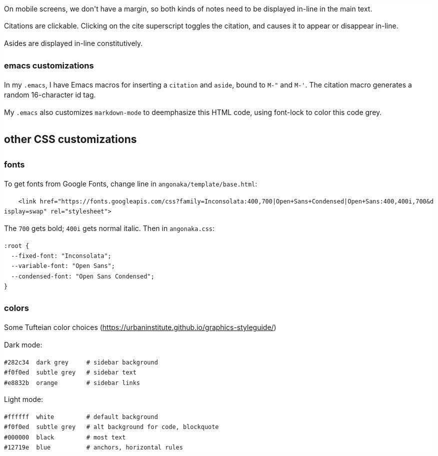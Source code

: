 On mobile screens, we don't have a margin, so both kinds of notes need
to be displayed in-line in the main text. 

Citations are clickable. Clicking on the cite superscript toggles the
citation, and causes it to appear or disappear in-line.

Asides are displayed in-line constitutively. 

### emacs customizations

In my `.emacs`, I have Emacs macros for inserting a `citation` and
`aside`, bound to `M-"` and `M-'`. The citation macro generates a
random 16-character id tag.

My `.emacs` also customizes `markdown-mode` to deemphasize this HTML
code, using font-lock to color this code grey.




## other CSS customizations


### fonts

To get fonts from Google Fonts, change line in `angonaka/template/base.html`:

```
    <link href="https://fonts.googleapis.com/css?family=Inconsolata:400,700|Open+Sans+Condensed|Open+Sans:400,400i,700&display=swap" rel="stylesheet">
```

The `700` gets bold; `400i` gets normal italic. Then in `angonaka.css`:

```
:root {
  --fixed-font: "Inconsolata";
  --variable-font: "Open Sans";
  --condensed-font: "Open Sans Condensed";
}
```


### colors

Some Tufteian color choices (https://urbaninstitute.github.io/graphics-styleguide/)

Dark mode:
```
#282c34  dark grey     # sidebar background
#f0f0ed  subtle grey   # sidebar text
#e8832b  orange        # sidebar links
```

Light mode:
```
#ffffff  white         # default background  
#f0f0ed  subtle grey   # alt background for code, blockquote
#000000  black         # most text
#12719e  blue          # anchors, horizontal rules
```
